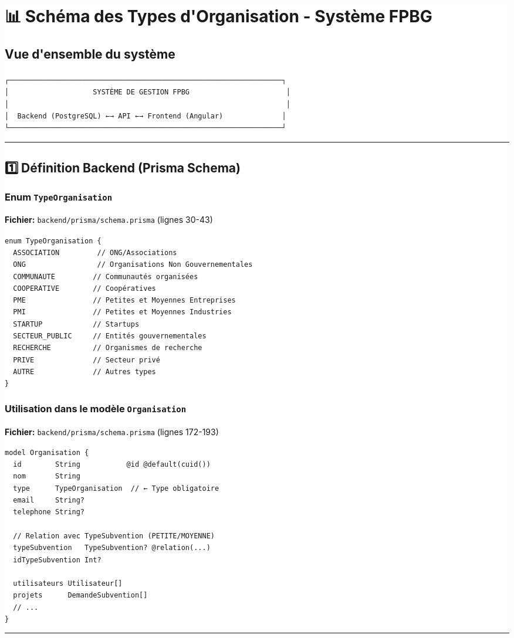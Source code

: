# 📊 Schéma des Types d'Organisation - Système FPBG

## Vue d'ensemble du système

```
┌─────────────────────────────────────────────────────────────────┐
│                    SYSTÈME DE GESTION FPBG                       │
│                                                                  │
│  Backend (PostgreSQL) ←→ API ←→ Frontend (Angular)              │
└─────────────────────────────────────────────────────────────────┘
```

---

## 1️⃣ Définition Backend (Prisma Schema)

### Enum `TypeOrganisation`
**Fichier:** `backend/prisma/schema.prisma` (lignes 30-43)

```prisma
enum TypeOrganisation {
  ASSOCIATION         // ONG/Associations
  ONG                 // Organisations Non Gouvernementales
  COMMUNAUTE         // Communautés organisées
  COOPERATIVE        // Coopératives
  PME                // Petites et Moyennes Entreprises
  PMI                // Petites et Moyennes Industries
  STARTUP            // Startups
  SECTEUR_PUBLIC     // Entités gouvernementales
  RECHERCHE          // Organismes de recherche
  PRIVE              // Secteur privé
  AUTRE              // Autres types
}
```

### Utilisation dans le modèle `Organisation`
**Fichier:** `backend/prisma/schema.prisma` (lignes 172-193)

```prisma
model Organisation {
  id        String           @id @default(cuid())
  nom       String
  type      TypeOrganisation  // ← Type obligatoire
  email     String?
  telephone String?

  // Relation avec TypeSubvention (PETITE/MOYENNE)
  typeSubvention   TypeSubvention? @relation(...)
  idTypeSubvention Int?

  utilisateurs Utilisateur[]
  projets      DemandeSubvention[]
  // ...
}
```

---